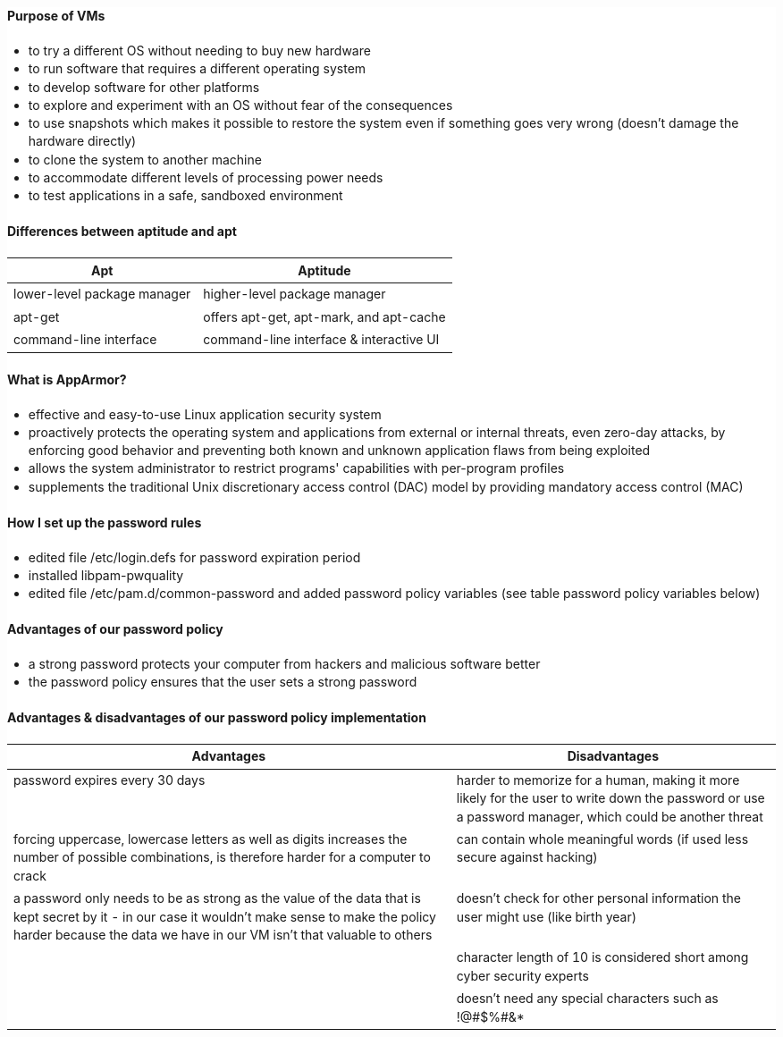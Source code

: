#### Purpose of VMs
- to try a different OS without needing to buy new hardware
- to run software that requires a different operating system
- to develop software for other platforms
- to explore and experiment with an OS without fear of the consequences
- to use snapshots which makes it possible to restore the system even if something goes very wrong (doesn’t damage the hardware directly)
- to clone the system to another machine
- to accommodate different levels of processing power needs
- to test applications in a safe, sandboxed environment

#### Differences between aptitude and apt
|  Apt                          |  Aptitude                                 |
|-------------------------------|-------------------------------------------|
|  lower-level package manager  |  higher-level package manager             |
|  apt-get                      |  offers apt-get, apt-mark, and apt-cache  |
|  command-line interface       |  command-line interface & interactive UI  |

#### What is AppArmor?
- effective and easy-to-use Linux application security system
- proactively protects the operating system and applications from external or internal threats, even zero-day attacks, by enforcing good behavior and preventing both known and unknown application flaws from being exploited
- allows the system administrator to restrict programs' capabilities with per-program profiles
- supplements the traditional Unix discretionary access control (DAC) model by providing mandatory access control (MAC)

#### How I set up the password rules
- edited file /etc/login.defs for password expiration period
- installed libpam-pwquality
- edited file /etc/pam.d/common-password and added password policy variables (see table password policy variables below)

#### Advantages of our password policy
- a strong password protects your computer from hackers and malicious software better
- the password policy ensures that the user sets a strong password

#### Advantages & disadvantages of our password policy implementation
|  Advantages                                                                                                                                                                                                                |  Disadvantages                                                                                                                                           |
|----------------------------------------------------------------------------------------------------------------------------------------------------------------------------------------------------------------------------|----------------------------------------------------------------------------------------------------------------------------------------------------------|
|  password expires every 30 days                                                                                                                                                                                            |  harder to memorize for a human, making it more likely for the user to write down the password or use a password manager, which could be another threat  |
|  forcing uppercase, lowercase letters as well as digits increases the number of possible combinations, is therefore harder for a computer to crack                                                                         |  can contain whole meaningful words (if used less secure against hacking)                                                                                |
|  a password only needs to be as strong as the value of the data that is kept secret by it - in our case it wouldn’t make sense to make the policy harder because the data we have in our VM isn’t that valuable to others  |  doesn’t check for other personal information the user might use (like birth year)                                                                       |
|                                                                                                                                                                                                                            |  character length of 10 is considered short among cyber security experts                                                                                 |
|                                                                                                                                                                                                                            |  doesn’t need any special characters such as !@#$%#&*                                                                                                    |

